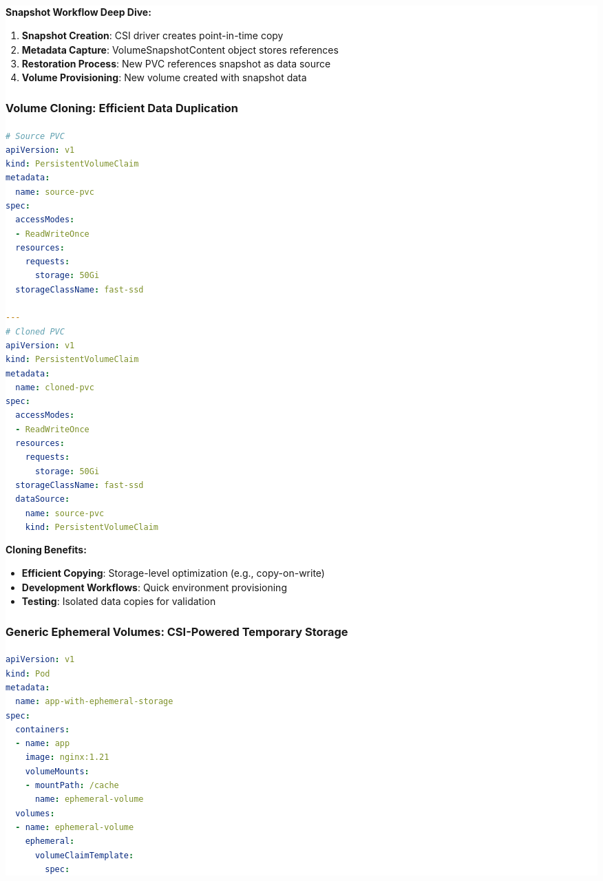 **Snapshot Workflow Deep Dive:**
1. **Snapshot Creation**: CSI driver creates point-in-time copy
2. **Metadata Capture**: VolumeSnapshotContent object stores references
3. **Restoration Process**: New PVC references snapshot as data source
4. **Volume Provisioning**: New volume created with snapshot data

### Volume Cloning: Efficient Data Duplication

```yaml
# Source PVC
apiVersion: v1
kind: PersistentVolumeClaim
metadata:
  name: source-pvc
spec:
  accessModes:
  - ReadWriteOnce
  resources:
    requests:
      storage: 50Gi
  storageClassName: fast-ssd

---
# Cloned PVC
apiVersion: v1
kind: PersistentVolumeClaim
metadata:
  name: cloned-pvc
spec:
  accessModes:
  - ReadWriteOnce
  resources:
    requests:
      storage: 50Gi
  storageClassName: fast-ssd
  dataSource:
    name: source-pvc
    kind: PersistentVolumeClaim
```

**Cloning Benefits:**
- **Efficient Copying**: Storage-level optimization (e.g., copy-on-write)
- **Development Workflows**: Quick environment provisioning
- **Testing**: Isolated data copies for validation

### Generic Ephemeral Volumes: CSI-Powered Temporary Storage

```yaml
apiVersion: v1
kind: Pod
metadata:
  name: app-with-ephemeral-storage
spec:
  containers:
  - name: app
    image: nginx:1.21
    volumeMounts:
    - mountPath: /cache
      name: ephemeral-volume
  volumes:
  - name: ephemeral-volume
    ephemeral:
      volumeClaimTemplate:
        spec:
```